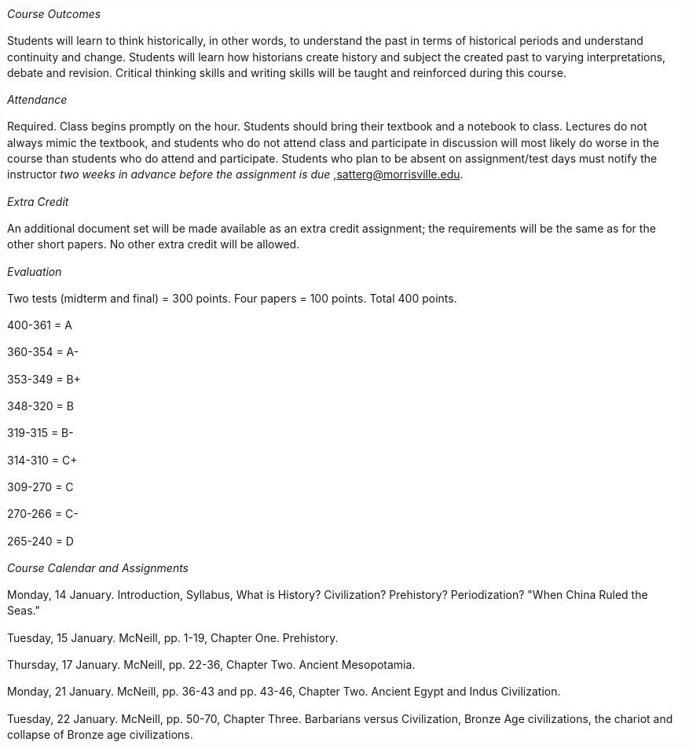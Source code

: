 _Course Outcomes_

Students will learn to think historically, in other words, to understand the
past in terms of historical periods and understand continuity and change.
Students will learn how historians create history and subject the created past
to varying interpretations, debate and revision.  Critical thinking skills and
writing skills will be taught and reinforced during this course.

_Attendance_

Required.  Class begins promptly on the hour.  Students should bring their
textbook and a notebook to class.  Lectures do not always mimic the textbook,
and students who do not attend class and participate in discussion will most
likely do worse in the course than students who do attend and participate.
Students who plan to be absent on assignment/test days must notify the
instructor _two weeks in advance before the assignment is due_
,[satterg@morrisville.edu](mailto:satterg@morrisville.edu).

_Extra Credit_

An additional document set will be made available as an extra credit
assignment; the requirements will be the same as for the other short papers.
No other extra credit will be allowed.

_Evaluation_

Two tests (midterm and final) = 300 points.  Four papers = 100 points.  Total
400 points.

400-361 = A

360-354 = A-

353-349 = B+

348-320 = B

319-315 = B-

314-310 = C+

309-270 = C

270-266 = C-

265-240 = D

_Course Calendar and Assignments_

Monday, 14 January.  Introduction, Syllabus, What is History? Civilization?
Prehistory? Periodization? "When China Ruled the Seas."

Tuesday, 15 January.  McNeill, pp. 1-19, Chapter One.  Prehistory.

Thursday, 17 January.  McNeill, pp. 22-36, Chapter Two.  Ancient Mesopotamia.

Monday, 21 January.  McNeill, pp. 36-43 and pp. 43-46, Chapter Two.  Ancient
Egypt and Indus Civilization.

Tuesday, 22 January.  McNeill, pp. 50-70, Chapter Three.  Barbarians versus
Civilization, Bronze Age civilizations, the chariot and collapse of Bronze age
civilizations.

